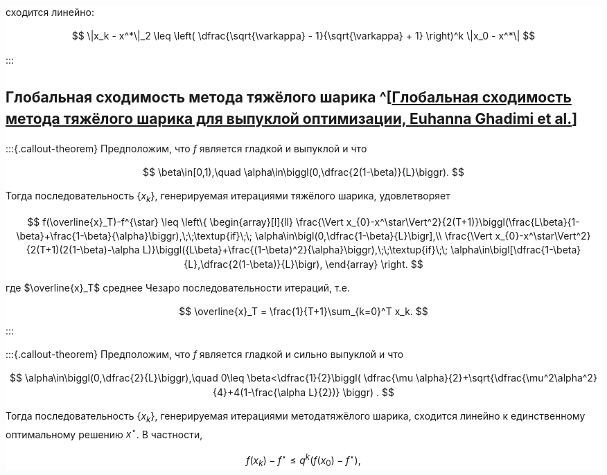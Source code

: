 сходится линейно:

$$
\|x_k - x^*\|_2 \leq \left( \dfrac{\sqrt{\varkappa} - 1}{\sqrt{\varkappa} + 1} \right)^k \|x_0 - x^*\|
$$

:::

## Глобальная сходимость метода тяжёлого шарика ^[[Глобальная сходимость метода тяжёлого шарика для выпуклой оптимизации, Euhanna Ghadimi et al.](https://arxiv.org/abs/1412.7457)]

:::{.callout-theorem}
Предположим, что $f$ является гладкой и выпуклой и что

$$
\beta\in[0,1),\quad \alpha\in\biggl(0,\dfrac{2(1-\beta)}{L}\biggr).
$$

Тогда последовательность $\{x_k\}$, генерируемая итерациями тяжёлого шарика, удовлетворяет

$$
f(\overline{x}_T)-f^{\star} \leq  \left\{
\begin{array}[l]{ll}
\frac{\Vert x_{0}-x^\star\Vert^2}{2(T+1)}\biggl(\frac{L\beta}{1-\beta}+\frac{1-\beta}{\alpha}\biggr),\;\;\textup{if}\;\;
\alpha\in\bigl(0,\dfrac{1-\beta}{L}\bigr],\\
\frac{\Vert x_{0}-x^\star\Vert^2}{2(T+1)(2(1-\beta)-\alpha L)}\biggl({L\beta}+\frac{(1-\beta)^2}{\alpha}\biggr),\;\;\textup{if}\;\;
\alpha\in\bigl[\dfrac{1-\beta}{L},\dfrac{2(1-\beta)}{L}\bigr),
\end{array}
\right.
$$

где $\overline{x}_T$ среднее Чезаро последовательности итераций, т.е. 

$$
\overline{x}_T = \frac{1}{T+1}\sum_{k=0}^T x_k.
$$
:::



:::{.callout-theorem}
Предположим, что $f$ является гладкой и сильно выпуклой и что

$$
\alpha\in\biggl(0,\dfrac{2}{L}\biggr),\quad 0\leq  \beta<\dfrac{1}{2}\biggl( \dfrac{\mu \alpha}{2}+\sqrt{\dfrac{\mu^2\alpha^2}{4}+4(1-\frac{\alpha L}{2})} \biggr) .
$$

Тогда последовательность $\{x_k\}$, генерируемая итерациями методатяжёлого шарика, сходится линейно к единственному оптимальному решению $x^\star$. В частности,

$$
f(x_{k})-f^\star \leq q^k (f(x_0)-f^\star),
$$
